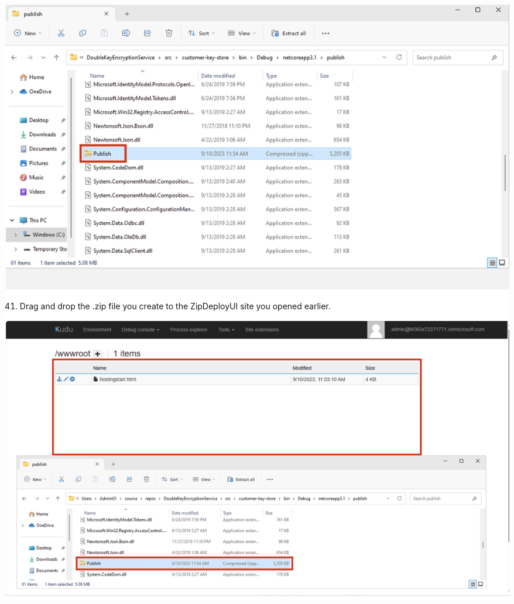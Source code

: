 ![](./media/image46.png)

41. Drag and drop the .zip file you create to the ZipDeployUI site you
    opened earlier.

![](./media/image47.png)

